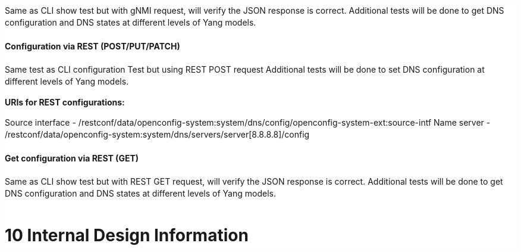 Same as CLI show test but with gNMI request, will verify the JSON response is correct.
Additional tests will be done to get DNS configuration and DNS states at different levels of Yang models.

#### Configuration via REST (POST/PUT/PATCH)

Same test as CLI configuration Test but using REST POST request
Additional tests will be done to set DNS configuration at different levels of Yang models.

**URIs for REST configurations:**

Source interface - /restconf/data/openconfig-system:system/dns/config/openconfig-system-ext:source-intf
Name server - /restconf/data/openconfig-system:system/dns/servers/server[8.8.8.8]/config

#### Get configuration via REST (GET)

Same as CLI show test but with REST GET request, will verify the JSON response is correct.
Additional tests will be done to get DNS configuration and DNS states at different levels of Yang models.


# 10 Internal Design Information
